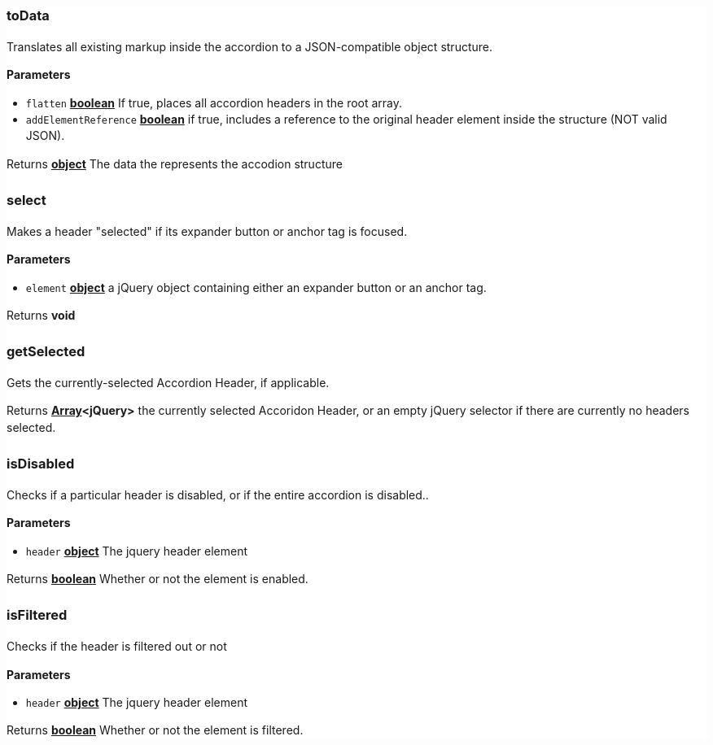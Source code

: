 ### toData

Translates all existing markup inside the accordion to a JSON-compatible object structure.

**Parameters**

-   `flatten` **[boolean](https://developer.mozilla.org/docs/Web/JavaScript/Reference/Global_Objects/Boolean)** If true, places all accordion headers in the root array.
-   `addElementReference` **[boolean](https://developer.mozilla.org/docs/Web/JavaScript/Reference/Global_Objects/Boolean)** if true, includes a reference to the original
    header element inside the structure (NOT valid JSON).

Returns **[object](https://developer.mozilla.org/docs/Web/JavaScript/Reference/Global_Objects/Object)** The data the represents the accodion structure

### select

Makes a header "selected" if its expander button or anchor tag is focused.

**Parameters**

-   `element` **[object](https://developer.mozilla.org/docs/Web/JavaScript/Reference/Global_Objects/Object)** a jQuery object containing either an expander button or an anchor tag.

Returns **void** 

### getSelected

Gets the currently-selected Accordion Header, if applicable.

Returns **[Array](https://developer.mozilla.org/docs/Web/JavaScript/Reference/Global_Objects/Array)&lt;jQuery>** the currently selected Accoridon Header, or an empty jQuery selector
 if there are currently no headers selected.

### isDisabled

Checks if a particular header is disabled, or if the entire accordion is disabled..

**Parameters**

-   `header` **[object](https://developer.mozilla.org/docs/Web/JavaScript/Reference/Global_Objects/Object)** The jquery header element

Returns **[boolean](https://developer.mozilla.org/docs/Web/JavaScript/Reference/Global_Objects/Boolean)** Whether or not the element is enabled.

### isFiltered

Checks if the header is filtered out or not

**Parameters**

-   `header` **[object](https://developer.mozilla.org/docs/Web/JavaScript/Reference/Global_Objects/Object)** The jquery header element

Returns **[boolean](https://developer.mozilla.org/docs/Web/JavaScript/Reference/Global_Objects/Boolean)** Whether or not the element is filtered.
